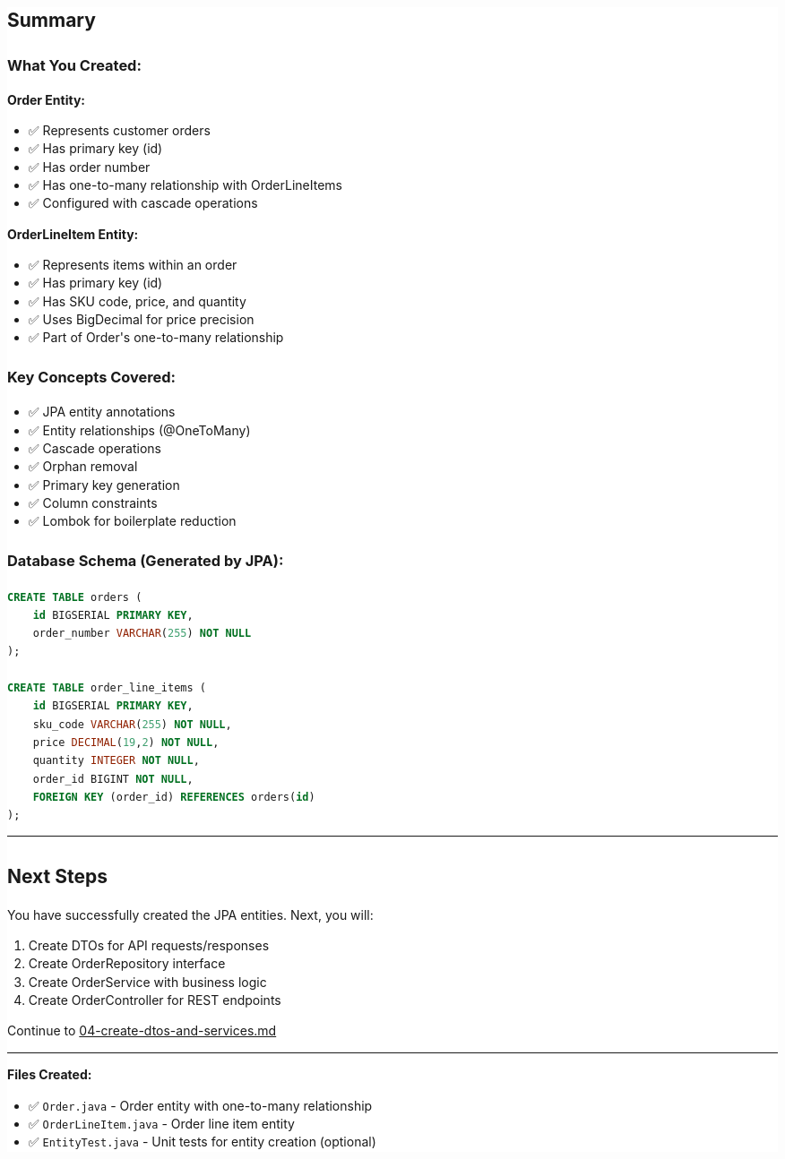 ## Summary

### What You Created:

**Order Entity:**
- ✅ Represents customer orders
- ✅ Has primary key (id)
- ✅ Has order number
- ✅ Has one-to-many relationship with OrderLineItems
- ✅ Configured with cascade operations

**OrderLineItem Entity:**
- ✅ Represents items within an order
- ✅ Has primary key (id)
- ✅ Has SKU code, price, and quantity
- ✅ Uses BigDecimal for price precision
- ✅ Part of Order's one-to-many relationship

### Key Concepts Covered:

- ✅ JPA entity annotations
- ✅ Entity relationships (@OneToMany)
- ✅ Cascade operations
- ✅ Orphan removal
- ✅ Primary key generation
- ✅ Column constraints
- ✅ Lombok for boilerplate reduction

### Database Schema (Generated by JPA):

```sql
CREATE TABLE orders (
    id BIGSERIAL PRIMARY KEY,
    order_number VARCHAR(255) NOT NULL
);

CREATE TABLE order_line_items (
    id BIGSERIAL PRIMARY KEY,
    sku_code VARCHAR(255) NOT NULL,
    price DECIMAL(19,2) NOT NULL,
    quantity INTEGER NOT NULL,
    order_id BIGINT NOT NULL,
    FOREIGN KEY (order_id) REFERENCES orders(id)
);
```

---

## Next Steps

You have successfully created the JPA entities. Next, you will:
1. Create DTOs for API requests/responses
2. Create OrderRepository interface
3. Create OrderService with business logic
4. Create OrderController for REST endpoints

Continue to [04-create-dtos-and-services.md](04-create-dtos-and-services.md)

---

**Files Created:**
- ✅ `Order.java` - Order entity with one-to-many relationship
- ✅ `OrderLineItem.java` - Order line item entity
- ✅ `EntityTest.java` - Unit tests for entity creation (optional)
